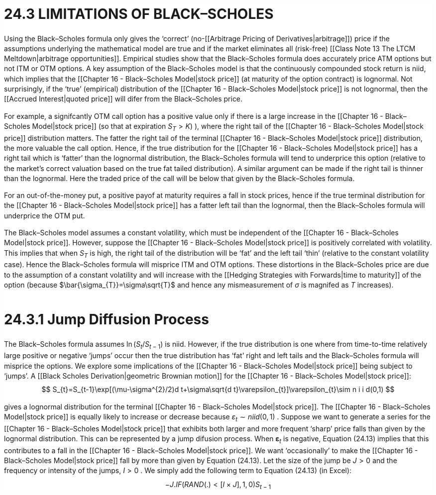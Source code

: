 # 24.3 LIMITATIONS OF BLACK–SCHOLES  

Using the Black–Scholes formula only gives the ‘correct’ (no-[[Arbitrage Pricing of Derivatives|arbitrage]]) price if the assumptions underlying the mathematical model are true and if the market eliminates all (risk-free) [[Class Note 13 The LTCM Meltdown|arbitrage opportunities]]. Empirical studies show that the Black–Scholes formula does accurately price ATM options but not ITM or OTM options. A key assumption of the Black–Scholes model is that the continuously compounded stock return is niid, which implies that the [[Chapter 16 - Black–Scholes Model|stock price]] (at maturity of the option contract) is lognormal. Not surprisingly, if the ‘true’ (empirical) distribution of the [[Chapter 16 - Black–Scholes Model|stock price]] is not lognormal, then the [[Accrued Interest|quoted price]] will difer from the Black–Scholes price.  

For example, a signifcantly OTM call option has a positive value only if there is a large increase in the [[Chapter 16 - Black–Scholes Model|stock price]] (so that at expiration $S_{T}>K)$ ), where the right tail of the [[Chapter 16 - Black–Scholes Model|stock price]] distribution matters. The fatter the right tail of the terminal [[Chapter 16 - Black–Scholes Model|stock price]] distribution, the more valuable the call option. Hence, if the true distribution for the [[Chapter 16 - Black–Scholes Model|stock price]] has a right tail which is ‘fatter’ than the lognormal distribution, the Black–Scholes formula will tend to underprice this option (relative to the market’s correct valuation based on the true fat tailed distribution). A similar argument can be made if the right tail is thinner than the lognormal. Here the traded price of the call will be below that given by the Black–Scholes formula.  

For an out-of-the-money put, a positive payof at maturity requires a fall in stock prices, hence if the true terminal distribution for the [[Chapter 16 - Black–Scholes Model|stock price]] has a fatter left tail than the lognormal, then the Black–Scholes formula will underprice the OTM put.  

The Black–Scholes model assumes a constant volatility, which must be independent of the [[Chapter 16 - Black–Scholes Model|stock price]]. However, suppose the [[Chapter 16 - Black–Scholes Model|stock price]] is positively correlated with volatility. This implies that when $S_{T}$ is high, the right tail of the distribution will be ‘fat’ and the left tail ‘thin’ (relative to the constant volatility case). Hence the Black–Scholes formula will misprice ITM and OTM options. These distortions in the Black–Scholes price are due to the assumption of a constant volatility and will increase with the [[Hedging Strategies with Forwards|time to maturity]] of the option (because $\bar{\sigma_{T}}=\sigma\sqrt{T}$ and hence any mismeasurement of $\sigma$ is magnifed as $T$ increases).  

# 24.3.1 Jump Diffusion Process  

The Black–Scholes formula assumes $\ln(S_{t}/S_{t-1})$ is niid. However, if the true distribution is one where from time-to-time relatively large positive or negative ‘jumps’ occur then the true distribution has ‘fat’ right and left tails and the Black–Scholes formula will misprice the options. We explore some implications of the [[Chapter 16 - Black–Scholes Model|stock price]] being subject to ‘jumps’. A [[Black Scholes Derivation|geometric Brownian motion]] for the [[Chapter 16 - Black–Scholes Model|stock price]]:  
$$
S_{t}=S_{t-1}\exp[(\mu-\sigma^{2}/2)d t+\sigma\sqrt{d t}\varepsilon_{t}]\varepsilon_{t}\sim n i i d(0,1)
$$  

gives a lognormal distribution for the terminal [[Chapter 16 - Black–Scholes Model|stock price]]. The [[Chapter 16 - Black–Scholes Model|stock price]] is equally likely to increase or decrease because $\varepsilon_{t}\sim n i i d(0,1)$ . Suppose we want to generate a series for the [[Chapter 16 - Black–Scholes Model|stock price]] that exhibits both larger and more frequent ‘sharp’ price falls than given by the lognormal distribution. This can be represented by a jump difusion process. When $\boldsymbol{\varepsilon}_{t}$ is negative, Equation (24.13) implies that this contributes to a fall in the [[Chapter 16 - Black–Scholes Model|stock price]]. We want ‘occasionally’ to make the [[Chapter 16 - Black–Scholes Model|stock price]] fall by more than given by Equation (24.13). Let the size of the jump be $J>0$ and the frequency or intensity of the jumps, $I>0$ . We simply add the following term to Equation (24.13) (in Excel):  
$$
-J.I F(R A N D(.)<[I\times J],1,0)S_{t-1}
$$  
